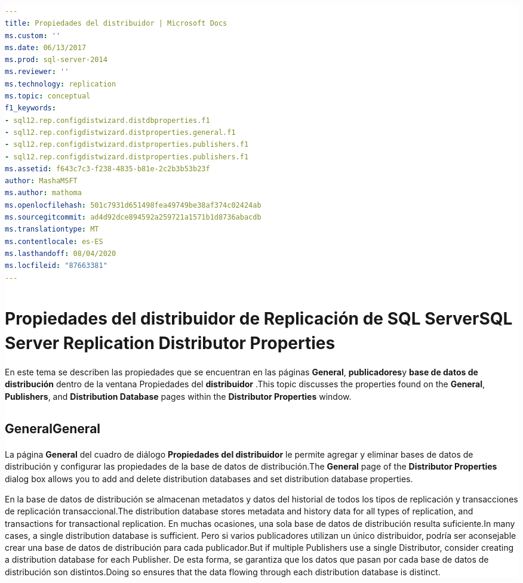 ```yaml
---
title: Propiedades del distribuidor | Microsoft Docs
ms.custom: ''
ms.date: 06/13/2017
ms.prod: sql-server-2014
ms.reviewer: ''
ms.technology: replication
ms.topic: conceptual
f1_keywords:
- sql12.rep.configdistwizard.distdbproperties.f1
- sql12.rep.configdistwizard.distproperties.general.f1
- sql12.rep.configdistwizard.distproperties.publishers.f1
- sql12.rep.configdistwizard.distproperties.publishers.f1
ms.assetid: f643c7c3-f238-4835-b81e-2c2b3b53b23f
author: MashaMSFT
ms.author: mathoma
ms.openlocfilehash: 501c7931d651498fea49749be38af374c02424ab
ms.sourcegitcommit: ad4d92dce894592a259721a1571b1d8736abacdb
ms.translationtype: MT
ms.contentlocale: es-ES
ms.lasthandoff: 08/04/2020
ms.locfileid: "87663381"
---
```

# <a name="sql-server-replication-distributor-properties"></a><span data-ttu-id="47721-102">Propiedades del distribuidor de Replicación de SQL Server</span><span class="sxs-lookup"><span data-stu-id="47721-102">SQL Server Replication Distributor Properties</span></span>
<span data-ttu-id="47721-103">En este tema se describen las propiedades que se encuentran en las páginas **General**, **publicadores**y **base de datos de distribución** dentro de la ventana Propiedades del **distribuidor** .</span><span class="sxs-lookup"><span data-stu-id="47721-103">This topic discusses the properties found on the **General**, **Publishers**, and **Distribution Database** pages within the **Distributor Properties** window.</span></span> 

## <a name="general"></a><span data-ttu-id="47721-104">General</span><span class="sxs-lookup"><span data-stu-id="47721-104">General</span></span>
  <span data-ttu-id="47721-105">La página **General** del cuadro de diálogo **Propiedades del distribuidor** le permite agregar y eliminar bases de datos de distribución y configurar las propiedades de la base de datos de distribución.</span><span class="sxs-lookup"><span data-stu-id="47721-105">The **General** page of the **Distributor Properties** dialog box allows you to add and delete distribution databases and set distribution database properties.</span></span>  
  
 <span data-ttu-id="47721-106">En la base de datos de distribución se almacenan metadatos y datos del historial de todos los tipos de replicación y transacciones de replicación transaccional.</span><span class="sxs-lookup"><span data-stu-id="47721-106">The distribution database stores metadata and history data for all types of replication, and transactions for transactional replication.</span></span> <span data-ttu-id="47721-107">En muchas ocasiones, una sola base de datos de distribución resulta suficiente.</span><span class="sxs-lookup"><span data-stu-id="47721-107">In many cases, a single distribution database is sufficient.</span></span> <span data-ttu-id="47721-108">Pero si varios publicadores utilizan un único distribuidor, podría ser aconsejable crear una base de datos de distribución para cada publicador.</span><span class="sxs-lookup"><span data-stu-id="47721-108">But if multiple Publishers use a single Distributor, consider creating a distribution database for each Publisher.</span></span> <span data-ttu-id="47721-109">De esta forma, se garantiza que los datos que pasan por cada base de datos de distribución son distintos.</span><span class="sxs-lookup"><span data-stu-id="47721-109">Doing so ensures that the data flowing through each distribution database is distinct.</span></span>  
  